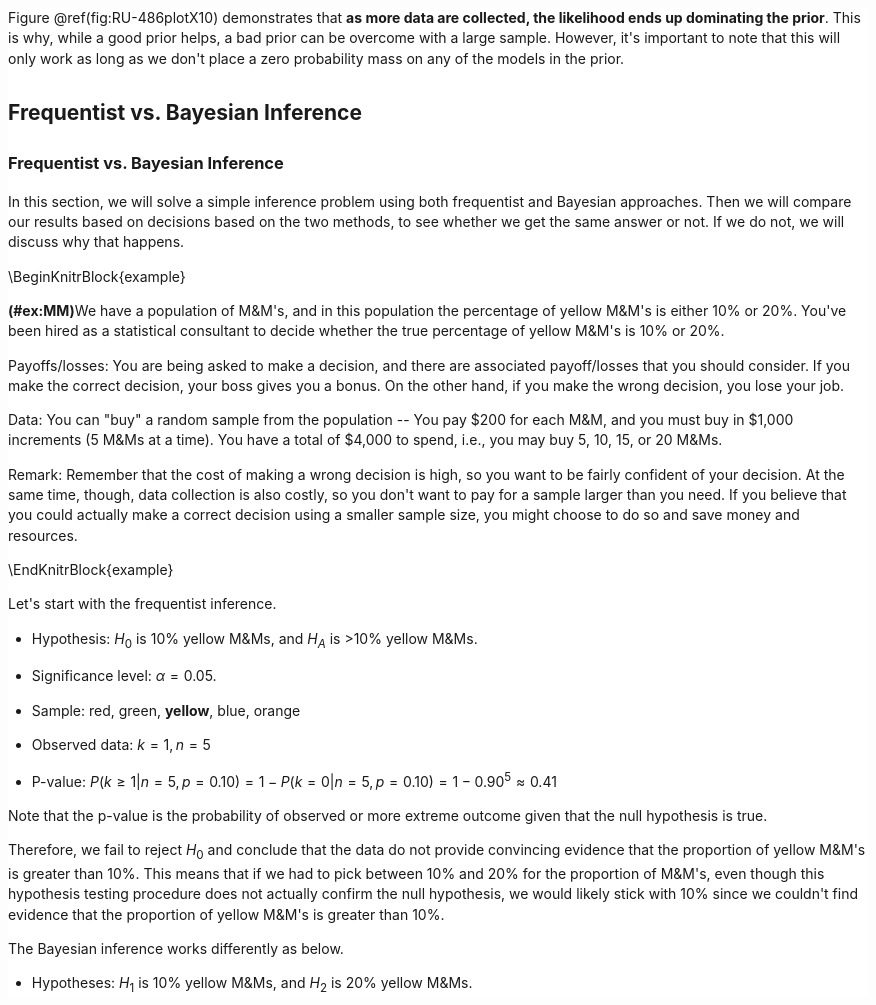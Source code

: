 Figure \@ref(fig:RU-486plotX10) demonstrates that **as more data are collected, the likelihood ends up dominating the prior**. This is why, while a good prior helps, a bad prior can be overcome with a large sample. However, it's important to note that this will only work as long as we don't place a zero probability mass on any of the models in the prior. 



## Frequentist vs. Bayesian Inference

### Frequentist vs. Bayesian Inference

In this section, we will solve a simple inference problem using both frequentist and Bayesian approaches. Then we will compare our results based on decisions based on the two methods, to see whether we get the same answer or not. If we do not, we will discuss why that happens.

\BeginKnitrBlock{example}<div class="example"><span class="example" id="ex:MM"><strong>(\#ex:MM)</strong></span>We have a population of M&M's, and in this population the percentage of yellow M&M's is either 10% or 20%. You've been hired as a statistical consultant to decide whether the true percentage of yellow M&M's is 10% or 20%. 

Payoffs/losses: You are being asked to make a decision, and there are associated payoff/losses that you should consider. If you make the correct decision, your boss gives you a bonus. On the other hand, if you make the wrong decision, you lose your job.

Data: You can "buy" a random sample from the population -- You pay $200 for each M&M, and you must buy in $1,000 increments (5 M&Ms at a time). You have a total of $4,000 to spend, i.e., you may buy 5, 10, 15, or 20 M&Ms.

Remark: Remember that the cost of making a wrong decision is high, so you want to be fairly confident of your decision. At the same time, though, data collection is also costly, so you don't want to pay for a sample larger than you need. If you believe that you could actually make a correct decision using a smaller sample size, you might choose to do so and save money and resources.</div>\EndKnitrBlock{example}

Let's start with the frequentist inference.

* Hypothesis: $H_0$ is 10% yellow M&Ms, and $H_A$ is >10% yellow M&Ms.

* Significance level: $\alpha = 0.05$.

* Sample: red, green, **yellow**, blue, orange

* Observed data: $k=1, n=5$

* P-value: $P(k \geq 1 | n=5, p=0.10) = 1 - P(k=0 | n=5, p=0.10) = 1 - 0.90^5 \approx 0.41$

Note that the p-value is the probability of observed or more extreme outcome given that the null hypothesis is true.

Therefore, we fail to reject $H_0$ and conclude that the data do not provide convincing evidence that the proportion of yellow M&M's is greater than 10%. This means that if we had to pick between 10% and 20% for the proportion of M&M's, even though this hypothesis testing procedure does not actually confirm the null hypothesis, we would likely stick with 10% since we couldn't find evidence that the proportion of yellow M&M's is greater than 10%.

The Bayesian inference works differently as below.

* Hypotheses: $H_1$ is 10% yellow M&Ms, and $H_2$ is 20% yellow M&Ms.
